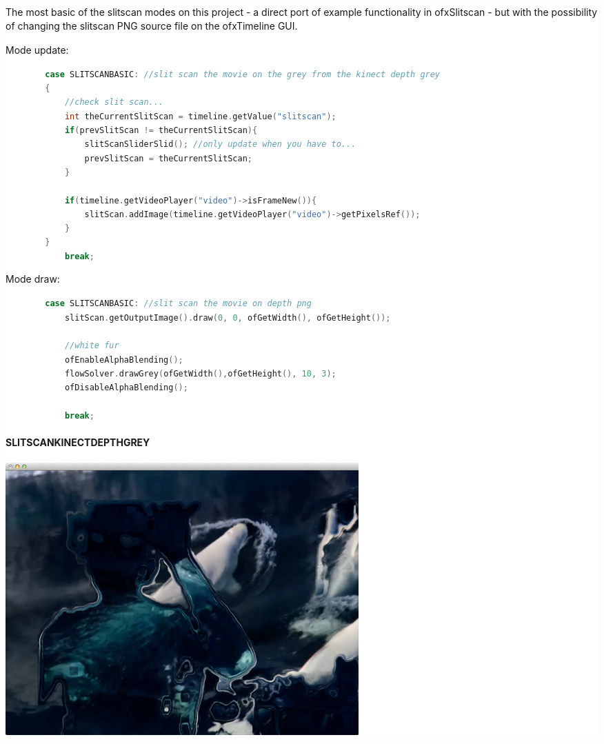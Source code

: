 The most basic of the slitscan modes on this project - a direct port of example functionality in ofxSlitscan - but with the possibility of changing the slitscan PNG source file on the ofxTimeline GUI.

Mode update:

```cpp
        case SLITSCANBASIC: //slit scan the movie on the grey from the kinect depth grey
        {
            //check slit scan...
            int theCurrentSlitScan = timeline.getValue("slitscan");
            if(prevSlitScan != theCurrentSlitScan){
                slitScanSliderSlid(); //only update when you have to...
                prevSlitScan = theCurrentSlitScan;
            }
            
            if(timeline.getVideoPlayer("video")->isFrameNew()){
                slitScan.addImage(timeline.getVideoPlayer("video")->getPixelsRef());
            }
        }
            break;

```

Mode draw:

```cpp
        case SLITSCANBASIC: //slit scan the movie on depth png
            slitScan.getOutputImage().draw(0, 0, ofGetWidth(), ofGetHeight());
            
            //white fur
            ofEnableAlphaBlending();
            flowSolver.drawGrey(ofGetWidth(),ofGetHeight(), 10, 3);
            ofDisableAlphaBlending();
            
            break;
```
#### SLITSCANKINECTDEPTHGREY

![SLITSCANKINECTDEPTHGREY Mode](images/grabs/09_SLITSCANKINECTDEPTHGREY.jpg "SLITSCANKINECTDEPTHGREY Mode")

